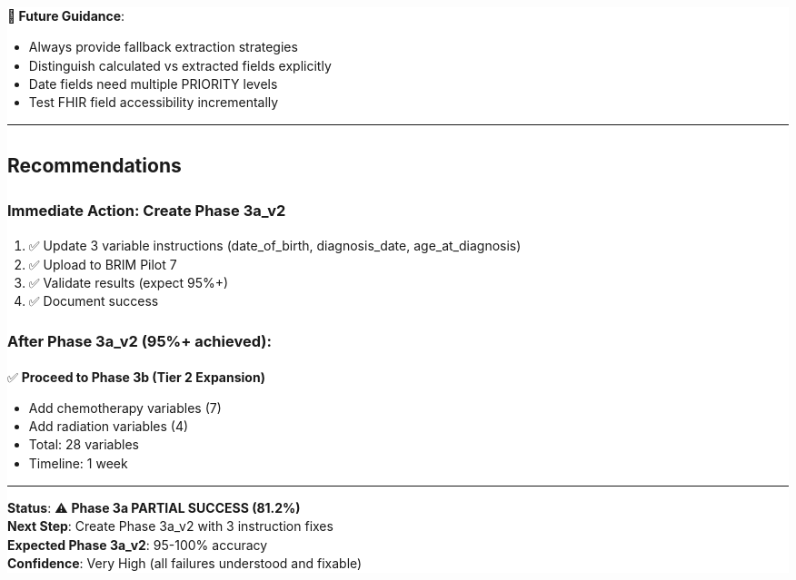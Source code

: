 **🎯 Future Guidance**:
- Always provide fallback extraction strategies
- Distinguish calculated vs extracted fields explicitly
- Date fields need multiple PRIORITY levels
- Test FHIR field accessibility incrementally

---

## Recommendations

### Immediate Action: **Create Phase 3a_v2**

1. ✅ Update 3 variable instructions (date_of_birth, diagnosis_date, age_at_diagnosis)
2. ✅ Upload to BRIM Pilot 7
3. ✅ Validate results (expect 95%+)
4. ✅ Document success

### After Phase 3a_v2 (95%+ achieved):

✅ **Proceed to Phase 3b (Tier 2 Expansion)**
- Add chemotherapy variables (7)
- Add radiation variables (4)
- Total: 28 variables
- Timeline: 1 week

---

**Status**: ⚠️ **Phase 3a PARTIAL SUCCESS (81.2%)**  
**Next Step**: Create Phase 3a_v2 with 3 instruction fixes  
**Expected Phase 3a_v2**: 95-100% accuracy  
**Confidence**: Very High (all failures understood and fixable)
